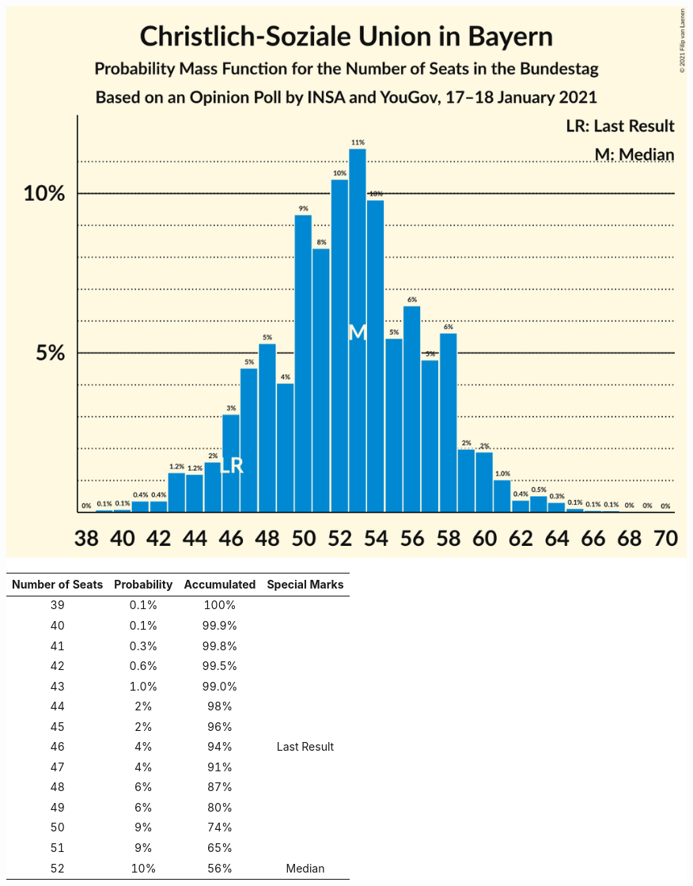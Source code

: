 ![Graph with seats probability mass function not yet produced](2021-01-18-INSAandYouGov-seats-pmf-christlich-sozialeunioninbayern.png "Seats Probability Mass Function")

| Number of Seats | Probability | Accumulated | Special Marks |
|:---------------:|:-----------:|:-----------:|:-------------:|
| 39 | 0.1% | 100% |  |
| 40 | 0.1% | 99.9% |  |
| 41 | 0.3% | 99.8% |  |
| 42 | 0.6% | 99.5% |  |
| 43 | 1.0% | 99.0% |  |
| 44 | 2% | 98% |  |
| 45 | 2% | 96% |  |
| 46 | 4% | 94% | Last Result |
| 47 | 4% | 91% |  |
| 48 | 6% | 87% |  |
| 49 | 6% | 80% |  |
| 50 | 9% | 74% |  |
| 51 | 9% | 65% |  |
| 52 | 10% | 56% | Median |